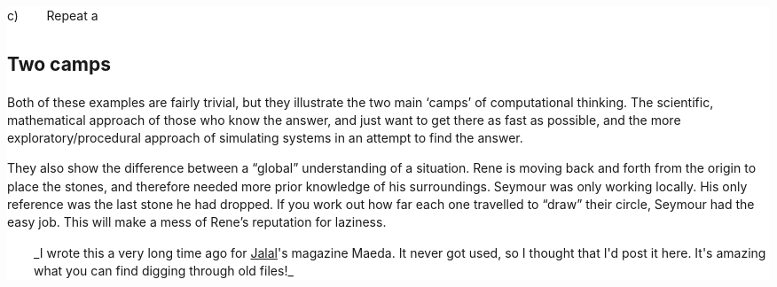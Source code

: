 <p>c)        Repeat a</p>
<h2>Two camps</h2>
<p>Both of these examples are fairly trivial, but they illustrate the two main ‘camps’ of computational thinking. The scientific, mathematical approach of those who know the answer, and just want to get there as fast as possible, and the more exploratory/procedural approach of simulating systems in an attempt to find the answer.</p>
<p>They also show the difference between a “global” understanding of a situation. Rene is moving back and forth from the origin to place the stones, and therefore needed more prior knowledge of his surroundings. Seymour was only working locally. His only reference was the last stone he had dropped. If you work out how far each one travelled to “draw” their circle, Seymour had the easy job. This will make a mess of Rene’s reputation for laziness.</p>
<p style="padding-left: 30px;">_I wrote this a very long time ago for <a href="https://www.facebook.com/jalal.elali">Jalal</a>'s magazine Maeda. It never got used, so I thought that I'd post it here. It's amazing what you can find digging through old files!_</p>
</div>
